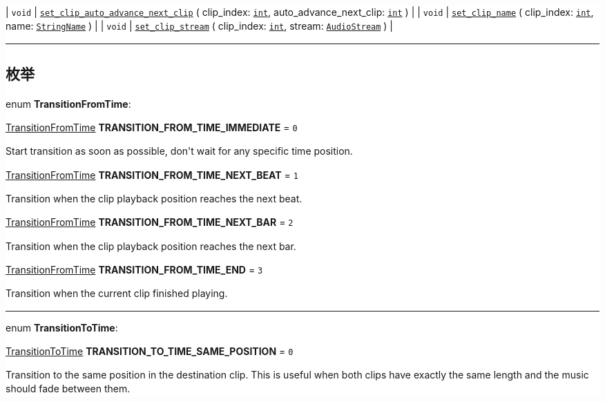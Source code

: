 | `void`                                                                | [`set_clip_auto_advance_next_clip`](class_audiostreaminteractivemd#class_audiostreaminteractive_method_set_clip_auto_advance_next_clip) ( clip_index: [`int`](class_int.md), auto_advance_next_clip: [`int`](class_int.md) )                                                                                                                                                                                                                                                                                                                                                             |
| `void`                                                                | [`set_clip_name`](class_audiostreaminteractivemd#class_audiostreaminteractive_method_set_clip_name) ( clip_index: [`int`](class_int.md), name: [`StringName`](class_stringname.md) )                                                                                                                                                                                                                                                                                                                                                                                                     |
| `void`                                                                | [`set_clip_stream`](class_audiostreaminteractivemd#class_audiostreaminteractive_method_set_clip_stream) ( clip_index: [`int`](class_int.md), stream: [`AudioStream`](class_audiostream.md) )                                                                                                                                                                                                                                                                                                                                                                                             |



---

## 枚举

<div id="_class_enum_audiostreaminteractive_transitionfromtime"></div>

enum **TransitionFromTime**: <div id="enum_audiostreaminteractive_transitionfromtime"></div>

<div id="_class_audiostreaminteractive_constant_transition_from_time_immediate"></div>

[TransitionFromTime](#enum_audiostreaminteractive_transitionfromtime) **TRANSITION_FROM_TIME_IMMEDIATE** = ``0``

Start transition as soon as possible, don't wait for any specific time position.

<div id="_class_audiostreaminteractive_constant_transition_from_time_next_beat"></div>

[TransitionFromTime](#enum_audiostreaminteractive_transitionfromtime) **TRANSITION_FROM_TIME_NEXT_BEAT** = ``1``

Transition when the clip playback position reaches the next beat.

<div id="_class_audiostreaminteractive_constant_transition_from_time_next_bar"></div>

[TransitionFromTime](#enum_audiostreaminteractive_transitionfromtime) **TRANSITION_FROM_TIME_NEXT_BAR** = ``2``

Transition when the clip playback position reaches the next bar.

<div id="_class_audiostreaminteractive_constant_transition_from_time_end"></div>

[TransitionFromTime](#enum_audiostreaminteractive_transitionfromtime) **TRANSITION_FROM_TIME_END** = ``3``

Transition when the current clip finished playing.



---

<div id="_class_enum_audiostreaminteractive_transitiontotime"></div>

enum **TransitionToTime**: <div id="enum_audiostreaminteractive_transitiontotime"></div>

<div id="_class_audiostreaminteractive_constant_transition_to_time_same_position"></div>

[TransitionToTime](#enum_audiostreaminteractive_transitiontotime) **TRANSITION_TO_TIME_SAME_POSITION** = ``0``

Transition to the same position in the destination clip. This is useful when both clips have exactly the same length and the music should fade between them.

<div id="_class_audiostreaminteractive_constant_transition_to_time_start"></div>
